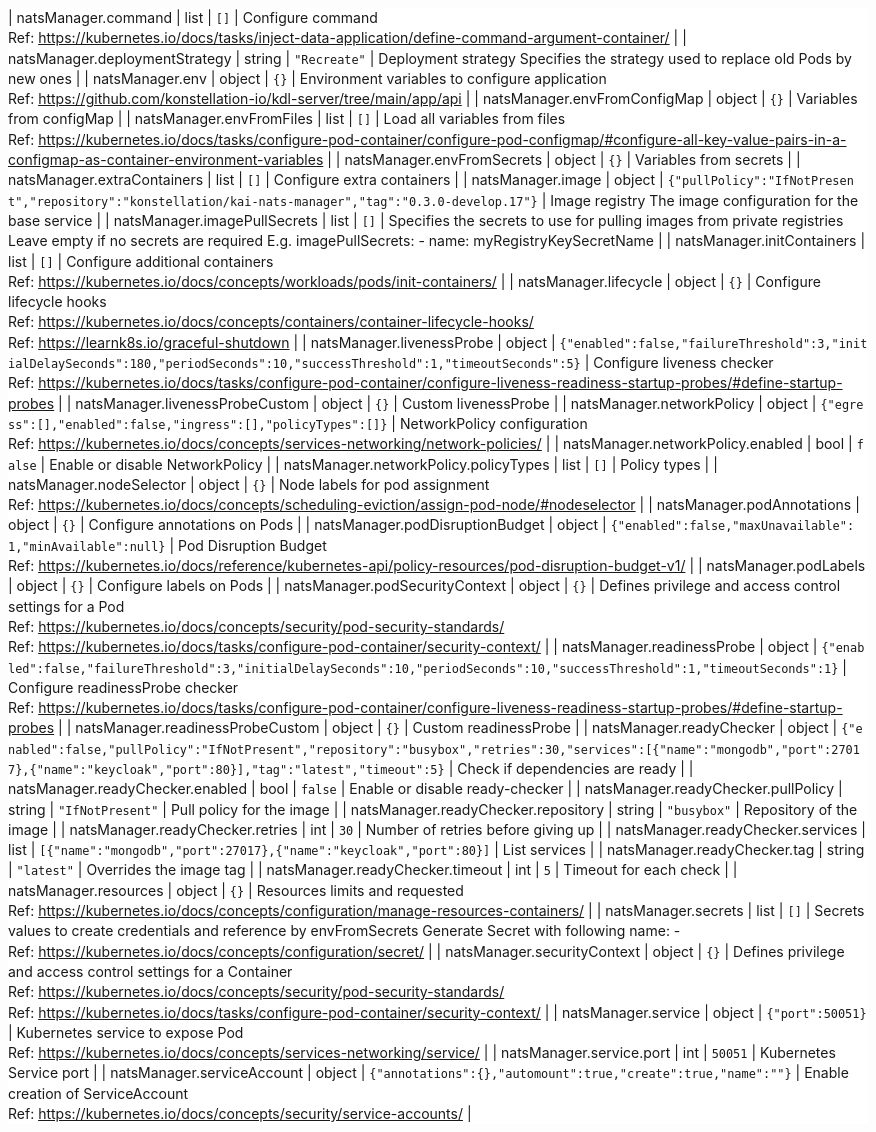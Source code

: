 | natsManager.command | list | `[]` | Configure command </br> Ref: https://kubernetes.io/docs/tasks/inject-data-application/define-command-argument-container/ |
| natsManager.deploymentStrategy | string | `"Recreate"` | Deployment strategy Specifies the strategy used to replace old Pods by new ones |
| natsManager.env | object | `{}` | Environment variables to configure application </br> Ref: https://github.com/konstellation-io/kdl-server/tree/main/app/api |
| natsManager.envFromConfigMap | object | `{}` | Variables from configMap |
| natsManager.envFromFiles | list | `[]` | Load all variables from files </br> Ref: https://kubernetes.io/docs/tasks/configure-pod-container/configure-pod-configmap/#configure-all-key-value-pairs-in-a-configmap-as-container-environment-variables |
| natsManager.envFromSecrets | object | `{}` | Variables from secrets |
| natsManager.extraContainers | list | `[]` | Configure extra containers |
| natsManager.image | object | `{"pullPolicy":"IfNotPresent","repository":"konstellation/kai-nats-manager","tag":"0.3.0-develop.17"}` | Image registry The image configuration for the base service |
| natsManager.imagePullSecrets | list | `[]` | Specifies the secrets to use for pulling images from private registries Leave empty if no secrets are required E.g. imagePullSecrets:   - name: myRegistryKeySecretName |
| natsManager.initContainers | list | `[]` | Configure additional containers </br> Ref: https://kubernetes.io/docs/concepts/workloads/pods/init-containers/ |
| natsManager.lifecycle | object | `{}` | Configure lifecycle hooks </br> Ref: https://kubernetes.io/docs/concepts/containers/container-lifecycle-hooks/ </br> Ref: https://learnk8s.io/graceful-shutdown |
| natsManager.livenessProbe | object | `{"enabled":false,"failureThreshold":3,"initialDelaySeconds":180,"periodSeconds":10,"successThreshold":1,"timeoutSeconds":5}` | Configure liveness checker </br> Ref: https://kubernetes.io/docs/tasks/configure-pod-container/configure-liveness-readiness-startup-probes/#define-startup-probes |
| natsManager.livenessProbeCustom | object | `{}` | Custom livenessProbe |
| natsManager.networkPolicy | object | `{"egress":[],"enabled":false,"ingress":[],"policyTypes":[]}` | NetworkPolicy configuration </br> Ref: https://kubernetes.io/docs/concepts/services-networking/network-policies/ |
| natsManager.networkPolicy.enabled | bool | `false` | Enable or disable NetworkPolicy |
| natsManager.networkPolicy.policyTypes | list | `[]` | Policy types |
| natsManager.nodeSelector | object | `{}` | Node labels for pod assignment </br> Ref: https://kubernetes.io/docs/concepts/scheduling-eviction/assign-pod-node/#nodeselector |
| natsManager.podAnnotations | object | `{}` | Configure annotations on Pods |
| natsManager.podDisruptionBudget | object | `{"enabled":false,"maxUnavailable":1,"minAvailable":null}` | Pod Disruption Budget </br> Ref: https://kubernetes.io/docs/reference/kubernetes-api/policy-resources/pod-disruption-budget-v1/ |
| natsManager.podLabels | object | `{}` | Configure labels on Pods |
| natsManager.podSecurityContext | object | `{}` | Defines privilege and access control settings for a Pod </br> Ref: https://kubernetes.io/docs/concepts/security/pod-security-standards/ </br> Ref: https://kubernetes.io/docs/tasks/configure-pod-container/security-context/ |
| natsManager.readinessProbe | object | `{"enabled":false,"failureThreshold":3,"initialDelaySeconds":10,"periodSeconds":10,"successThreshold":1,"timeoutSeconds":1}` | Configure readinessProbe checker </br> Ref: https://kubernetes.io/docs/tasks/configure-pod-container/configure-liveness-readiness-startup-probes/#define-startup-probes |
| natsManager.readinessProbeCustom | object | `{}` | Custom readinessProbe |
| natsManager.readyChecker | object | `{"enabled":false,"pullPolicy":"IfNotPresent","repository":"busybox","retries":30,"services":[{"name":"mongodb","port":27017},{"name":"keycloak","port":80}],"tag":"latest","timeout":5}` | Check if dependencies are ready |
| natsManager.readyChecker.enabled | bool | `false` | Enable or disable ready-checker |
| natsManager.readyChecker.pullPolicy | string | `"IfNotPresent"` | Pull policy for the image |
| natsManager.readyChecker.repository | string | `"busybox"` | Repository of the image |
| natsManager.readyChecker.retries | int | `30` | Number of retries before giving up |
| natsManager.readyChecker.services | list | `[{"name":"mongodb","port":27017},{"name":"keycloak","port":80}]` | List services |
| natsManager.readyChecker.tag | string | `"latest"` | Overrides the image tag |
| natsManager.readyChecker.timeout | int | `5` | Timeout for each check |
| natsManager.resources | object | `{}` | Resources limits and requested </br> Ref: https://kubernetes.io/docs/concepts/configuration/manage-resources-containers/ |
| natsManager.secrets | list | `[]` | Secrets values to create credentials and reference by envFromSecrets Generate Secret with following name: <release-name>-<name> </br> Ref: https://kubernetes.io/docs/concepts/configuration/secret/ |
| natsManager.securityContext | object | `{}` | Defines privilege and access control settings for a Container </br> Ref: https://kubernetes.io/docs/concepts/security/pod-security-standards/ </br> Ref: https://kubernetes.io/docs/tasks/configure-pod-container/security-context/ |
| natsManager.service | object | `{"port":50051}` | Kubernetes service to expose Pod </br> Ref: https://kubernetes.io/docs/concepts/services-networking/service/ |
| natsManager.service.port | int | `50051` | Kubernetes Service port |
| natsManager.serviceAccount | object | `{"annotations":{},"automount":true,"create":true,"name":""}` | Enable creation of ServiceAccount </br> Ref: https://kubernetes.io/docs/concepts/security/service-accounts/ |